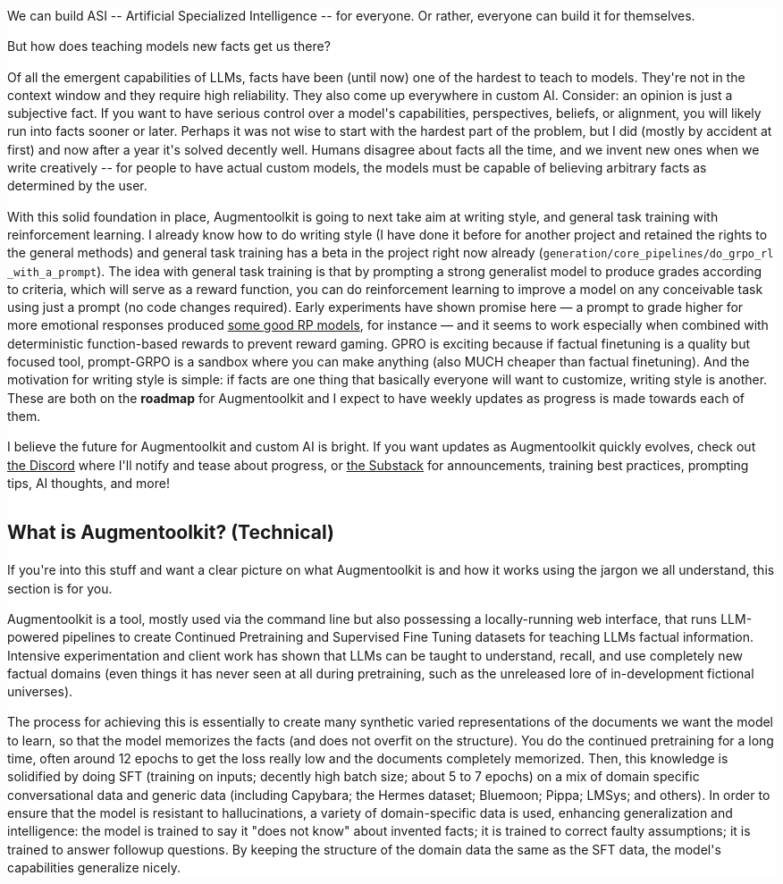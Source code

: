 We can build ASI -- Artificial Specialized Intelligence -- for everyone. Or rather, everyone can build it for themselves.

But how does teaching models new facts get us there?

Of all the emergent capabilities of LLMs, facts have been (until now) one of the hardest to teach to models. They're not in the context window and they require high reliability. They also come up everywhere in custom AI. Consider: an opinion is just a subjective fact. If you want to have serious control over a model's capabilities, perspectives, beliefs, or alignment, you will likely run into facts sooner or later. Perhaps it was not wise to start with the hardest part of the problem, but I did (mostly by accident at first) and now after a year it's solved decently well. Humans disagree about facts all the time, and we invent new ones when we write creatively -- for people to have actual custom models, the models must be capable of believing arbitrary facts as determined by the user.

With this solid foundation in place, Augmentoolkit is going to next take aim at writing style, and general task training with reinforcement learning. I already know how to do writing style (I have done it before for another project and retained the rights to the general methods) and general task training has a beta in the project right now already (`generation/core_pipelines/do_grpo_rl_with_a_prompt`). The idea with general task training is that by prompting a strong generalist model to produce grades according to criteria, which will serve as a reward function, you can do reinforcement learning to improve a model on any conceivable task using just a prompt (no code changes required). Early experiments have shown promise here — a prompt to grade higher for more emotional responses produced [some good RP models](https://huggingface.co/Heralax/llama-gRPo-emotions-nothoughts), for instance — and it seems to work especially when combined with deterministic function-based rewards to prevent reward gaming. GPRO is exciting because if factual finetuning is a quality but focused tool, prompt-GRPO is a sandbox where you can make anything (also MUCH cheaper than factual finetuning). And the motivation for writing style is simple: if facts are one thing that basically everyone will want to customize, writing style is another. These are both on the **roadmap** for Augmentoolkit and I expect to have weekly updates as progress is made towards each of them.

I believe the future for Augmentoolkit and custom AI is bright. If you want updates as Augmentoolkit quickly evolves, check out [the Discord](https://discord.gg/s6PBfsaVzu) where I'll notify and tease about progress, or [the Substack](https://promptingweekly.substack.com/) for announcements, training best practices, prompting tips, AI thoughts, and more!

## What is Augmentoolkit? (Technical)

If you're into this stuff and want a clear picture on what Augmentoolkit is and how it works using the jargon we all understand, this section is for you.

Augmentoolkit is a tool, mostly used via the command line but also possessing a locally-running web interface, that runs LLM-powered pipelines to create Continued Pretraining and Supervised Fine Tuning datasets for teaching LLMs factual information. Intensive experimentation and client work has shown that LLMs can be taught to understand, recall, and use completely new factual domains (even things it has never seen at all during pretraining, such as the unreleased lore of in-development fictional universes).

The process for achieving this is essentially to create many synthetic varied representations of the documents we want the model to learn, so that the model memorizes the facts (and does not overfit on the structure). You do the continued pretraining for a long time, often around 12 epochs to get the loss really low and the documents completely memorized. Then, this knowledge is solidified by doing SFT (training on inputs; decently high batch size; about 5 to 7 epochs) on a mix of domain specific conversational data and generic data (including Capybara; the Hermes dataset; Bluemoon; Pippa; LMSys; and others). In order to ensure that the model is resistant to hallucinations, a variety of domain-specific data is used, enhancing generalization and intelligence: the model is trained to say it "does not know" about invented facts; it is trained to correct faulty assumptions; it is trained to answer followup questions. By keeping the structure of the domain data the same as the SFT data, the model's capabilities generalize nicely.

